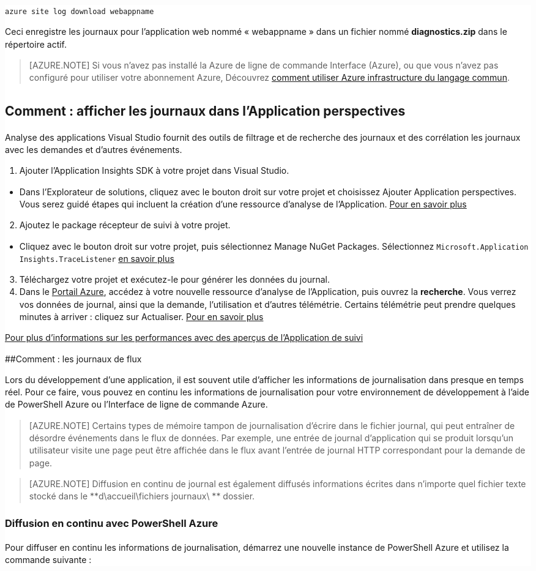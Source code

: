     azure site log download webappname

Ceci enregistre les journaux pour l’application web nommé « webappname » dans un fichier nommé **diagnostics.zip** dans le répertoire actif.

> [AZURE.NOTE] Si vous n’avez pas installé la Azure de ligne de commande Interface (Azure), ou que vous n’avez pas configuré pour utiliser votre abonnement Azure, Découvrez [comment utiliser Azure infrastructure du langage commun](../xplat-cli-install.md).

## <a name="how-to-view-logs-in-application-insights"></a>Comment : afficher les journaux dans l’Application perspectives

Analyse des applications Visual Studio fournit des outils de filtrage et de recherche des journaux et des corrélation les journaux avec les demandes et d’autres événements.

1. Ajouter l’Application Insights SDK à votre projet dans Visual Studio.
 * Dans l’Explorateur de solutions, cliquez avec le bouton droit sur votre projet et choisissez Ajouter Application perspectives. Vous serez guidé étapes qui incluent la création d’une ressource d’analyse de l’Application. [Pour en savoir plus](../application-insights/app-insights-asp-net.md)
2. Ajoutez le package récepteur de suivi à votre projet.
 * Cliquez avec le bouton droit sur votre projet, puis sélectionnez Manage NuGet Packages. Sélectionnez `Microsoft.ApplicationInsights.TraceListener` [en savoir plus](../application-insights/app-insights-asp-net-trace-logs.md)
3. Téléchargez votre projet et exécutez-le pour générer les données du journal.
4. Dans le [Portail Azure](https://portal.azure.com/), accédez à votre nouvelle ressource d’analyse de l’Application, puis ouvrez la **recherche**. Vous verrez vos données de journal, ainsi que la demande, l’utilisation et d’autres télémétrie. Certains télémétrie peut prendre quelques minutes à arriver : cliquez sur Actualiser. [Pour en savoir plus](../application-insights/app-insights-diagnostic-search.md)

[Pour plus d’informations sur les performances avec des aperçus de l’Application de suivi](../application-insights/app-insights-azure-web-apps.md)

##<a name="streamlogs"></a>Comment : les journaux de flux

Lors du développement d’une application, il est souvent utile d’afficher les informations de journalisation dans presque en temps réel. Pour ce faire, vous pouvez en continu les informations de journalisation pour votre environnement de développement à l’aide de PowerShell Azure ou l’Interface de ligne de commande Azure.

> [AZURE.NOTE] Certains types de mémoire tampon de journalisation d’écrire dans le fichier journal, qui peut entraîner de désordre événements dans le flux de données. Par exemple, une entrée de journal d’application qui se produit lorsqu’un utilisateur visite une page peut être affichée dans le flux avant l’entrée de journal HTTP correspondant pour la demande de page.

> [AZURE.NOTE] Diffusion en continu de journal est également diffusés informations écrites dans n’importe quel fichier texte stocké dans le **d\\accueil\\fichiers journaux\\ ** dossier.

### <a name="streaming-with-azure-powershell"></a>Diffusion en continu avec PowerShell Azure

Pour diffuser en continu les informations de journalisation, démarrez une nouvelle instance de PowerShell Azure et utilisez la commande suivante :
